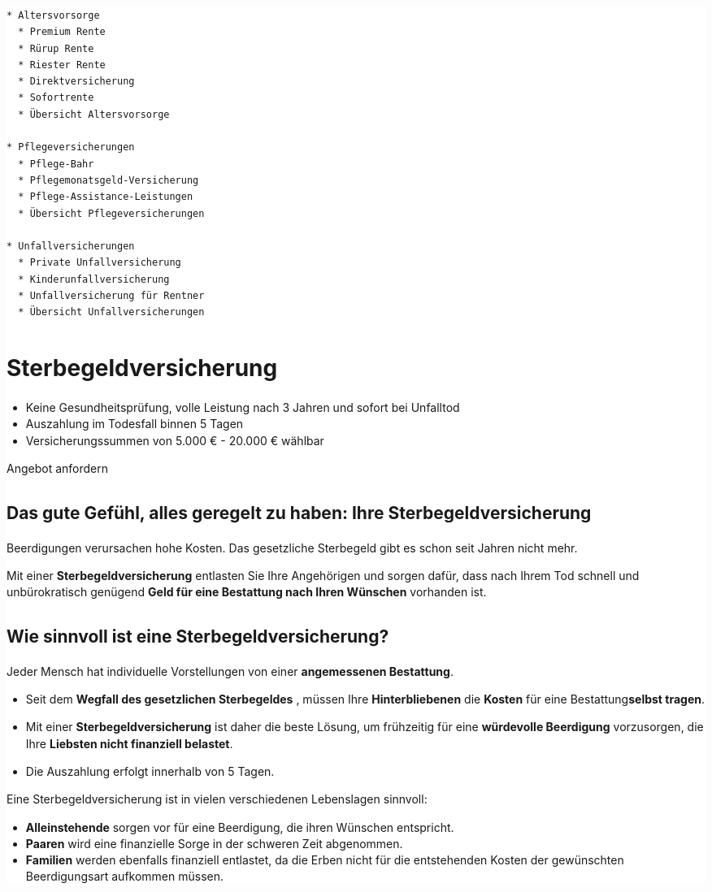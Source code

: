     * Altersvorsorge
      * Premium Rente
      * Rürup Rente
      * Riester Rente
      * Direkt­versicherung
      * Sofortrente
      * Übersicht Altersvorsorge

    * Pflege­versicherungen
      * Pflege-Bahr
      * Pflegemonatsgeld-Versicherung
      * Pflege-Assistance-Leistungen
      * Übersicht Pflege­versicherungen

    * Unfall­versicherungen
      * Private Unfall­versicherung
      * Kinder­unfall­versicherung
      * Unfall­versicherung für Rentner
      * Übersicht Unfall­versicherungen

# Sterbegeld­versicherung

  * Keine Gesundheitsprüfung, volle Leistung nach 3 Jahren und sofort bei Unfalltod
  * Auszahlung im Todesfall binnen 5 Tagen
  * Versicherungssummen von 5.000 € - 20.000 € wählbar

Angebot anfordern

## Das gute Gefühl, alles geregelt zu haben: Ihre Sterbegeld­versicherung

Beerdigungen verursachen hohe Kosten. Das gesetzliche Sterbegeld gibt es schon
seit Jahren nicht mehr.

Mit einer **Sterbegeldversicherung** entlasten Sie Ihre Angehörigen und sorgen
dafür, dass nach Ihrem Tod schnell und unbürokratisch genügend **Geld für eine
Bestattung nach Ihren Wünschen** vorhanden ist.

## Wie sinnvoll ist eine Sterbegeld­versicherung?

Jeder Mensch hat individuelle Vorstellungen von einer **angemessenen
Bestattung**.

  * Seit dem **Wegfall des gesetzlichen Sterbegeldes** , müssen Ihre **Hinterbliebenen** die **Kosten** für eine Bestattung**selbst tragen**.
  * Mit einer **Sterbegeldversicherung** ist daher die beste Lösung, um frühzeitig für eine **würdevolle Beerdigung** vorzusorgen, die Ihre **Liebsten nicht finanziell belastet**.  

  * Die Auszahlung erfolgt innerhalb von 5 Tagen.

Eine Sterbegeldversicherung ist in vielen verschiedenen Lebenslagen sinnvoll:

  * **Alleinstehende** sorgen vor für eine Beerdigung, die ihren Wünschen entspricht.
  * **Paaren** wird eine finanzielle Sorge in der schweren Zeit abgenommen.
  * **Familien** werden ebenfalls finanziell entlastet, da die Erben nicht für die entstehenden Kosten der gewünschten Beerdigungsart aufkommen müssen.
